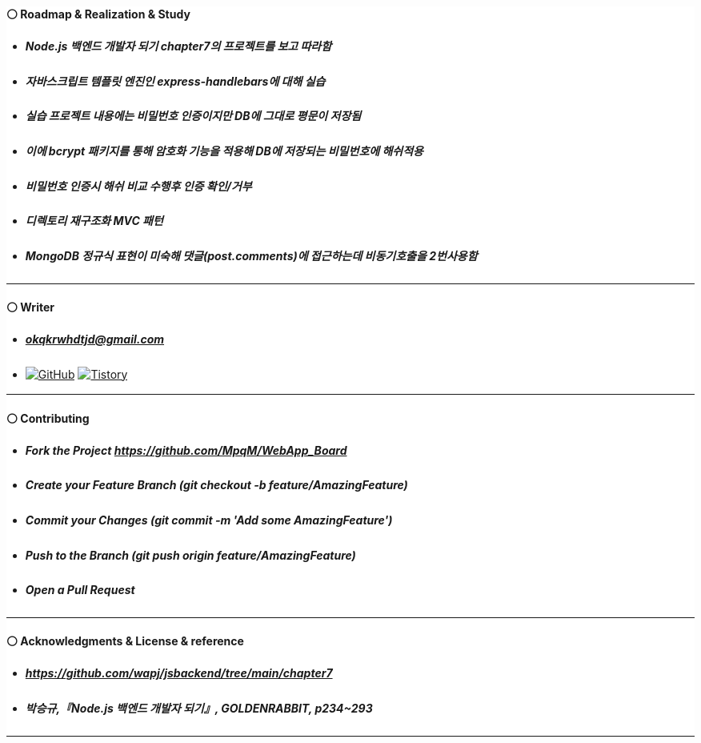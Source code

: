 #### ⚪ Roadmap & Realization & Study
* ##### Node.js 백엔드 개발자 되기 chapter7의 프로젝트를 보고 따라함
* ##### 자바스크립트 템플릿 엔진인 express-handlebars에 대해 실습
* ##### 실습 프로젝트 내용에는 비밀번호 인증이지만 DB에 그대로 평문이 저장됨
* ##### 이에 bcrypt 패키지를 통해 암호화 기능을 적용해 DB에 저장되는 비밀번호에 해쉬적용
* ##### 비밀번호 인증시 해쉬 비교 수행후 인증 확인/거부
* ##### 디렉토리 재구조화 MVC 패턴
* ##### MongoDB 정규식 표현이 미숙해 댓글(post.comments)에 접근하는데 비동기호출을 2번사용함
* * *
#### ⚪ Writer
* ##### <span>okqkrwhdtjd@gmail.com
* <a href = "https://github.com/MpqM"><img alt="GitHub" src ="https://img.shields.io/badge/GitHub-181717.svg?&style=for-the-badge&logo=GitHub&logoColor=white"/></a> <a href = "https://MpqM.tistory.com/"> <img alt="Tistory" src ="https://img.shields.io/badge/Tistory-white.svg?&style=for-the-badge"/></a>
* * *
#### ⚪ Contributing
* ##### Fork the Project https://github.com/MpqM/WebApp_Board
* ##### Create your Feature Branch (git checkout -b feature/AmazingFeature)
* ##### Commit your Changes (git commit -m 'Add some AmazingFeature')
* ##### Push to the Branch (git push origin feature/AmazingFeature)
* ##### Open a Pull Request
* * *
#### ⚪ Acknowledgments & License & reference
* ##### https://github.com/wapj/jsbackend/tree/main/chapter7
* ##### 박승규,『Node.js 백엔드 개발자 되기』, GOLDENRABBIT, p234~293
* * * *
